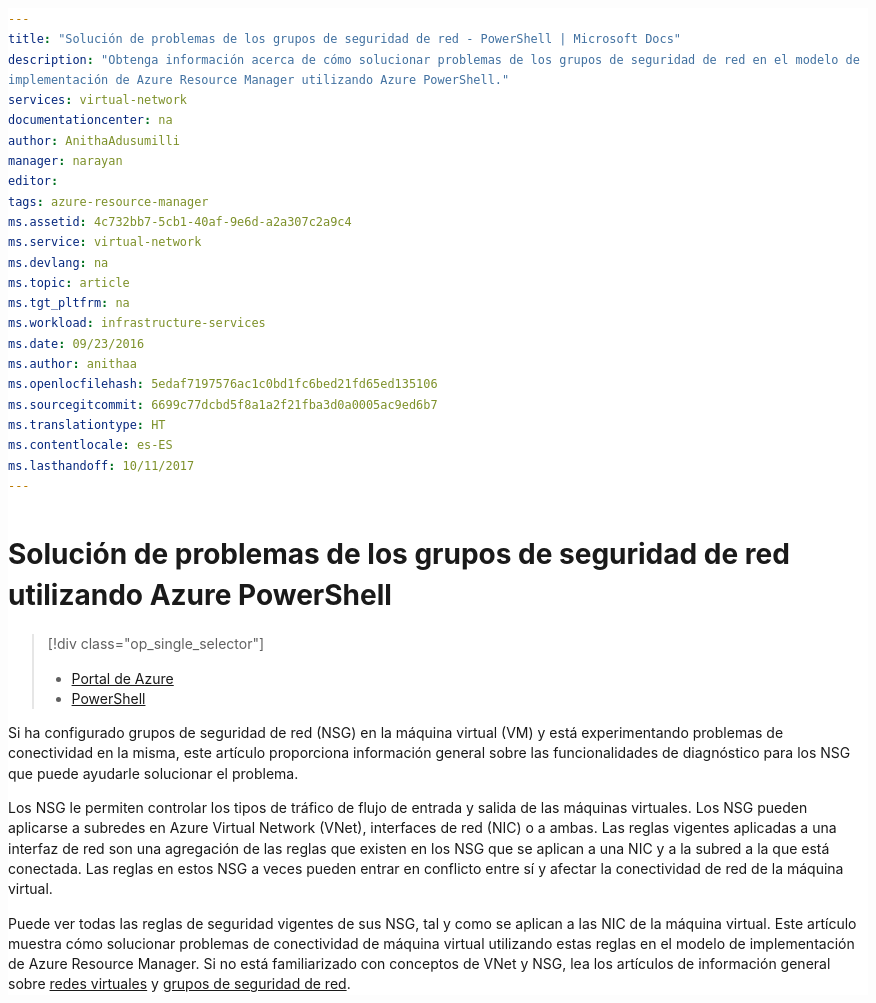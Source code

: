 ```yaml
---
title: "Solución de problemas de los grupos de seguridad de red - PowerShell | Microsoft Docs"
description: "Obtenga información acerca de cómo solucionar problemas de los grupos de seguridad de red en el modelo de implementación de Azure Resource Manager utilizando Azure PowerShell."
services: virtual-network
documentationcenter: na
author: AnithaAdusumilli
manager: narayan
editor: 
tags: azure-resource-manager
ms.assetid: 4c732bb7-5cb1-40af-9e6d-a2a307c2a9c4
ms.service: virtual-network
ms.devlang: na
ms.topic: article
ms.tgt_pltfrm: na
ms.workload: infrastructure-services
ms.date: 09/23/2016
ms.author: anithaa
ms.openlocfilehash: 5edaf7197576ac1c0bd1fc6bed21fd65ed135106
ms.sourcegitcommit: 6699c77dcbd5f8a1a2f21fba3d0a0005ac9ed6b7
ms.translationtype: HT
ms.contentlocale: es-ES
ms.lasthandoff: 10/11/2017
---
```

# <a name="troubleshoot-network-security-groups-using-azure-powershell"></a>Solución de problemas de los grupos de seguridad de red utilizando Azure PowerShell
> [!div class="op_single_selector"]
> * [Portal de Azure](virtual-network-nsg-troubleshoot-portal.md)
> * [PowerShell](virtual-network-nsg-troubleshoot-powershell.md)
> 
> 

Si ha configurado grupos de seguridad de red (NSG) en la máquina virtual (VM) y está experimentando problemas de conectividad en la misma, este artículo proporciona información general sobre las funcionalidades de diagnóstico para los NSG que puede ayudarle solucionar el problema.

Los NSG le permiten controlar los tipos de tráfico de flujo de entrada y salida de las máquinas virtuales. Los NSG pueden aplicarse a subredes en Azure Virtual Network (VNet), interfaces de red (NIC) o a ambas. Las reglas vigentes aplicadas a una interfaz de red son una agregación de las reglas que existen en los NSG que se aplican a una NIC y a la subred a la que está conectada. Las reglas en estos NSG a veces pueden entrar en conflicto entre sí y afectar la conectividad de red de la máquina virtual.  

Puede ver todas las reglas de seguridad vigentes de sus NSG, tal y como se aplican a las NIC de la máquina virtual. Este artículo muestra cómo solucionar problemas de conectividad de máquina virtual utilizando estas reglas en el modelo de implementación de Azure Resource Manager. Si no está familiarizado con conceptos de VNet y NSG, lea los artículos de información general sobre [redes virtuales](virtual-networks-overview.md) y [grupos de seguridad de red](virtual-networks-nsg.md).
